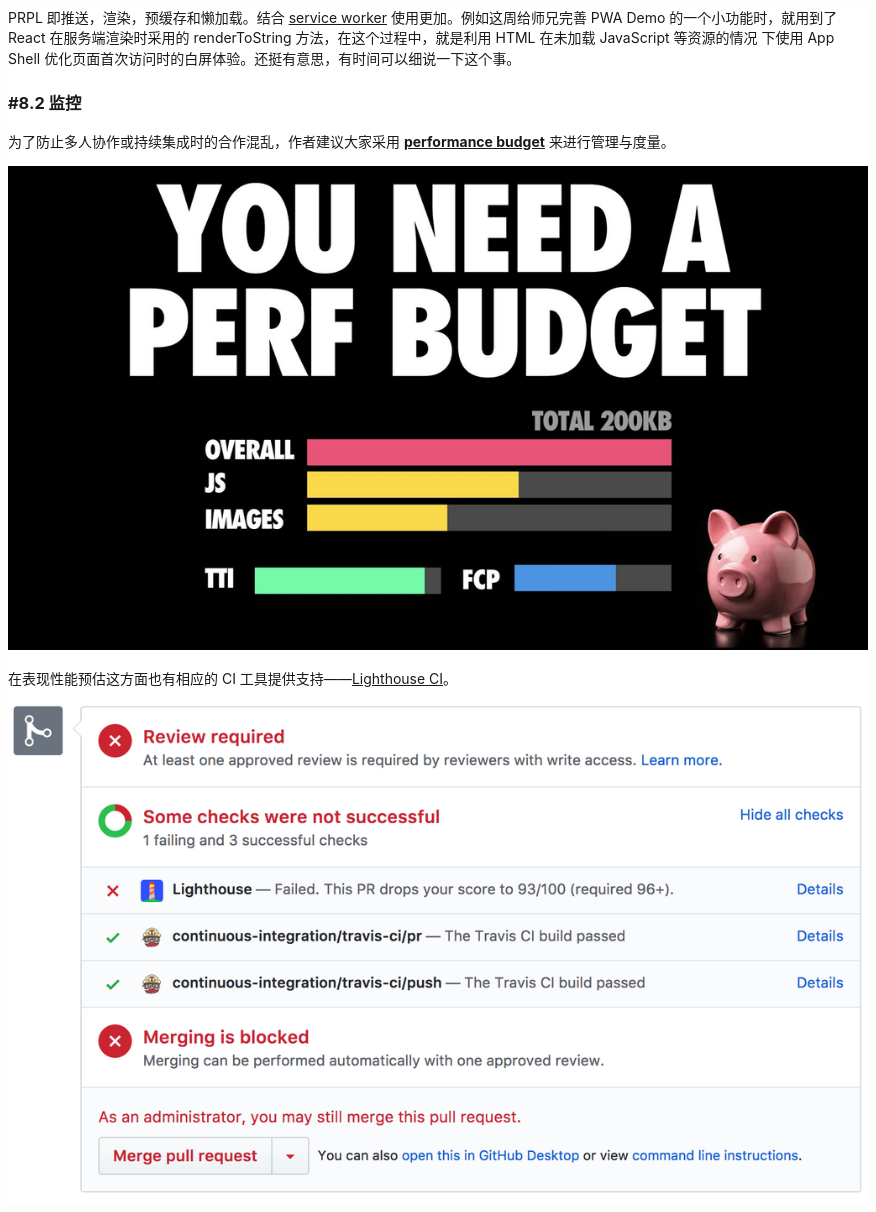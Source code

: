 PRPL 即推送，渲染，预缓存和懒加载。结合 [service worker](https://developers.google.com/web/fundamentals/primers/service-workers/) 使用更加。例如这周给师兄完善 PWA Demo 的一个小功能时，就用到了 React 在服务端渲染时采用的 renderToString 方法，在这个过程中，就是利用 HTML 在未加载 JavaScript 等资源的情况 下使用 App Shell 优化页面首次访问时的白屏体验。还挺有意思，有时间可以细说一下这个事。

### #8.2 监控

为了防止多人协作或持续集成时的合作混乱，作者建议大家采用 **[performance budget](https://timkadlec.com/2013/01/setting-a-performance-budget/)** 来进行管理与度量。

![](/assets/in-post/2018-08-04-the-cost-of-javascript-in-2018-30.jpeg)

在表现性能预估这方面也有相应的 CI 工具提供支持——[Lighthouse CI](https://github.com/ebidel/lighthouse-ci)。

![](/assets/in-post/2018-08-04-the-cost-of-javascript-in-2018-31.png)
